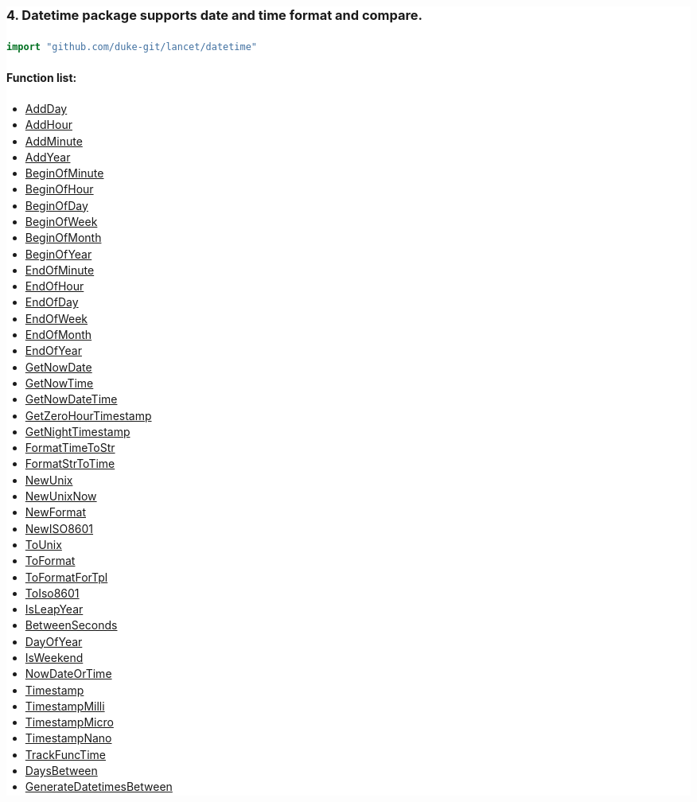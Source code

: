 ### 4. Datetime package supports date and time format and compare.

```go
import "github.com/duke-git/lancet/datetime"
```

#### Function list:

-   [AddDay](https://github.com/duke-git/lancet/blob/v1/docs/datetime.md#AddDay)
-   [AddHour](https://github.com/duke-git/lancet/blob/v1/docs/datetime.md#AddHour)
-   [AddMinute](https://github.com/duke-git/lancet/blob/v1/docs/datetime.md#AddMinute)
-   [AddYear](https://github.com/duke-git/lancet/blob/v1/docs/datetime.md#AddYear)
-   [BeginOfMinute](https://github.com/duke-git/lancet/blob/v1/docs/datetime.md#BeginOfMinute)
-   [BeginOfHour](https://github.com/duke-git/lancet/blob/v1/docs/datetime.md#BeginOfHour)
-   [BeginOfDay](https://github.com/duke-git/lancet/blob/v1/docs/datetime.md#BeginOfDay)
-   [BeginOfWeek](https://github.com/duke-git/lancet/blob/v1/docs/datetime.md#BeginOfWeek)
-   [BeginOfMonth](https://github.com/duke-git/lancet/blob/v1/docs/datetime.md#BeginOfMonth)
-   [BeginOfYear](https://github.com/duke-git/lancet/blob/v1/docs/datetime.md#BeginOfYear)
-   [EndOfMinute](https://github.com/duke-git/lancet/blob/v1/docs/datetime.md#EndOfMinute)
-   [EndOfHour](https://github.com/duke-git/lancet/blob/v1/docs/datetime.md#EndOfHour)
-   [EndOfDay](https://github.com/duke-git/lancet/blob/v1/docs/datetime.md#EndOfDay)
-   [EndOfWeek](https://github.com/duke-git/lancet/blob/v1/docs/datetime.md#EndOfWeek)
-   [EndOfMonth](https://github.com/duke-git/lancet/blob/v1/docs/datetime.md#EndOfMonth)
-   [EndOfYear](https://github.com/duke-git/lancet/blob/v1/docs/datetime.md#EndOfYear)
-   [GetNowDate](https://github.com/duke-git/lancet/blob/v1/docs/datetime.md#GetNowDate)
-   [GetNowTime](https://github.com/duke-git/lancet/blob/v1/docs/datetime.md#GetNowTime)
-   [GetNowDateTime](https://github.com/duke-git/lancet/blob/v1/docs/datetime.md#GetNowDateTime)
-   [GetZeroHourTimestamp](https://github.com/duke-git/lancet/blob/v1/docs/datetime.md#GetZeroHourTimestamp)
-   [GetNightTimestamp](https://github.com/duke-git/lancet/blob/v1/docs/datetime.md#GetNightTimestamp)
-   [FormatTimeToStr](https://github.com/duke-git/lancet/blob/v1/docs/datetime.md#FormatTimeToStr)
-   [FormatStrToTime](https://github.com/duke-git/lancet/blob/v1/docs/datetime.md#FormatStrToTime)
-   [NewUnix](https://github.com/duke-git/lancet/blob/v1/docs/datetime.md#NewUnix)
-   [NewUnixNow](https://github.com/duke-git/lancet/blob/v1/docs/datetime.md#NewUnixNow)
-   [NewFormat](https://github.com/duke-git/lancet/blob/v1/docs/datetime.md#NewFormat)
-   [NewISO8601](https://github.com/duke-git/lancet/blob/v1/docs/datetime.md#NewISO8601)
-   [ToUnix](https://github.com/duke-git/lancet/blob/v1/docs/datetime.md#ToUnix)
-   [ToFormat](https://github.com/duke-git/lancet/blob/v1/docs/datetime.md#ToFormat)
-   [ToFormatForTpl](https://github.com/duke-git/lancet/blob/v1/docs/datetime.md#ToFormatForTpl)
-   [ToIso8601](https://github.com/duke-git/lancet/blob/v1/docs/datetime.md#ToIso8601)
-   [IsLeapYear](https://github.com/duke-git/lancet/blob/v1/docs/datetime.md#IsLeapYear)
-   [BetweenSeconds](https://github.com/duke-git/lancet/blob/v1/docs/datetime.md#BetweenSeconds)
-   [DayOfYear](https://github.com/duke-git/lancet/blob/v1/docs/datetime.md#DayOfYear)
-   [IsWeekend](https://github.com/duke-git/lancet/blob/v1/docs/datetime.md#IsWeekend)
-   [NowDateOrTime](https://github.com/duke-git/lancet/blob/v1/docs/datetime.md#NowDateOrTime)
-   [Timestamp](https://github.com/duke-git/lancet/blob/v1/docs/datetime.md#Timestamp)
-   [TimestampMilli](https://github.com/duke-git/lancet/blob/v1/docs/datetime.md#TimestampMilli)
-   [TimestampMicro](https://github.com/duke-git/lancet/blob/v1/docs/datetime.md#TimestampMicro)
-   [TimestampNano](https://github.com/duke-git/lancet/blob/v1/docs/datetime.md#TimestampNano)
-   [TrackFuncTime](https://github.com/duke-git/lancet/blob/v1/docs/datetime.md#TrackFuncTime)
-   [DaysBetween](https://github.com/duke-git/lancet/blob/v1/docs/datetime.md#DaysBetween)
-   [GenerateDatetimesBetween](https://github.com/duke-git/lancet/blob/v1/docs/datetime.md#GenerateDatetimesBetween)
